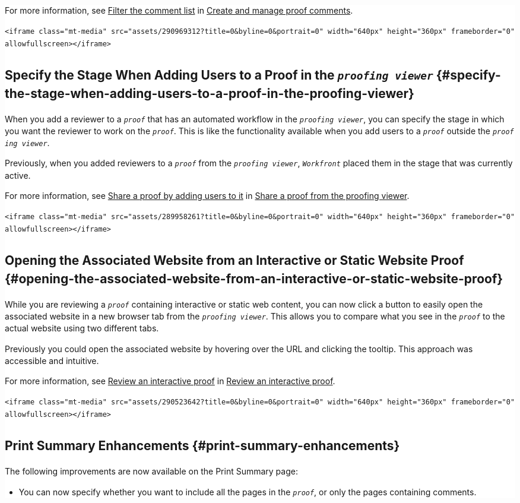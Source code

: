 
For more information, see [Filter the comment list](create-manage-proof-comments.md#filtering-the-comment-list) in [Create and manage proof comments](create-manage-proof-comments.md).


`<iframe class="mt-media" src="assets/290969312?title=0&byline=0&portrait=0" width="640px" height="360px" frameborder="0" allowfullscreen></iframe>` 


## Specify the Stage When Adding Users to a Proof in the *`proofing viewer`* {#specify-the-stage-when-adding-users-to-a-proof-in-the-proofing-viewer}

When you add a reviewer to a *`proof`* that has an automated workflow in the *`proofing viewer`*, you can specify the stage in which you want the reviewer to work on the *`proof`*. This is like the functionality available when you add users to a *`proof`* outside the *`proofing viewer`*.


Previously, when you added reviewers to a *`proof`* from the *`proofing viewer`*, *`Workfront`* placed them in the stage that was currently active.


For more information, see [Share a proof by adding users to it](share-a-proof-in-proofing-viewer.md#sharing-with-individual-users) in [Share a proof from the proofing viewer](share-a-proof-in-proofing-viewer.md).


`<iframe class="mt-media" src="assets/289958261?title=0&byline=0&portrait=0" width="640px" height="360px" frameborder="0" allowfullscreen></iframe>` 


## Opening the Associated Website from an Interactive or Static Website Proof {#opening-the-associated-website-from-an-interactive-or-static-website-proof}

While you are reviewing a *`proof`* containing interactive or static web content, you can now click a button to easily open the associated website in a new browser tab from the *`proofing viewer`*. This allows you to compare what you see in the *`proof`* to the actual website using two different tabs.


Previously you could open the associated website by hovering over the URL and clicking the tooltip. This approach was accessible and intuitive.


For more information, see [Review an interactive proof](review-and-managing-interactive-proofs.md) in [Review an interactive proof](review-and-managing-interactive-proofs.md).


`<iframe class="mt-media" src="assets/290523642?title=0&byline=0&portrait=0" width="640px" height="360px" frameborder="0" allowfullscreen></iframe>` 


## Print Summary Enhancements {#print-summary-enhancements}

The following improvements are now available on the Print Summary page:



*  You can now specify whether you want to include all the pages in the *`proof`*, or only the pages containing comments.
